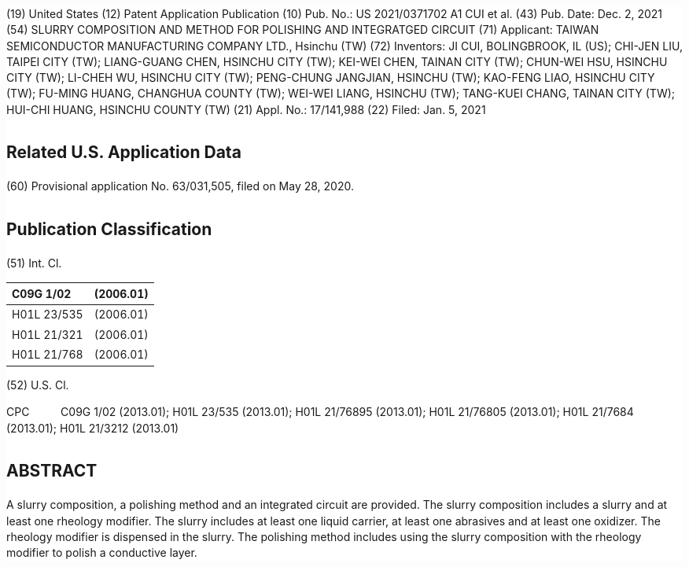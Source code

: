 (19) United States
(12) Patent Application Publication (10) Pub. No.: US 2021/0371702 A1 CUI et al.
(43) Pub. Date: Dec. 2, 2021
(54) SLURRY COMPOSITION AND METHOD FOR POLISHING AND INTEGRATGED CIRCUIT
(71) Applicant: TAIWAN SEMICONDUCTOR MANUFACTURING COMPANY LTD., Hsinchu (TW)
(72) Inventors: JI CUI, BOLINGBROOK, IL (US); CHI-JEN LIU, TAIPEI CITY (TW); LIANG-GUANG CHEN, HSINCHU CITY (TW); KEI-WEI CHEN, TAINAN CITY (TW); CHUN-WEI HSU, HSINCHU CITY (TW); LI-CHEH WU, HSINCHU CITY (TW); PENG-CHUNG JANGJIAN, HSINCHU (TW); KAO-FENG LIAO, HSINCHU CITY (TW); FU-MING HUANG, CHANGHUA COUNTY (TW); WEI-WEI LIANG, HSINCHU (TW); TANG-KUEI CHANG, TAINAN CITY (TW); HUI-CHI HUANG, HSINCHU COUNTY (TW)
(21) Appl. No.: 17/141,988
(22) Filed: Jan. 5, 2021

## Related U.S. Application Data

(60) Provisional application No. 63/031,505, filed on May 28, 2020.

## Publication Classification

(51) Int. Cl.

| C09G 1/02 | $(2006.01)$ |
| :-- | :-- |
| H01L 23/535 | $(2006.01)$ |
| H01L 21/321 | $(2006.01)$ |
| H01L 21/768 | $(2006.01)$ |

(52) U.S. Cl.

CPC $\qquad$ C09G 1/02 (2013.01); H01L 23/535
(2013.01); H01L 21/76895 (2013.01); H01L 21/76805 (2013.01); H01L 21/7684 (2013.01); H01L 21/3212 (2013.01)

## ABSTRACT

A slurry composition, a polishing method and an integrated circuit are provided. The slurry composition includes a slurry and at least one rheology modifier. The slurry includes at least one liquid carrier, at least one abrasives and at least one oxidizer. The rheology modifier is dispensed in the slurry. The polishing method includes using the slurry composition with the rheology modifier to polish a conductive layer.